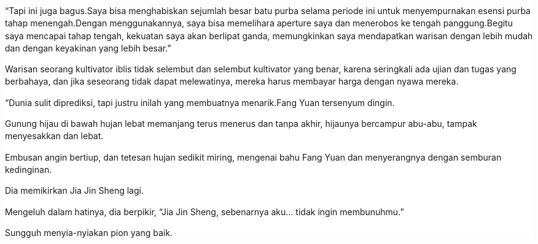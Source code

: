 

“Tapi ini juga bagus.Saya bisa menghabiskan sejumlah besar batu purba selama periode ini untuk menyempurnakan esensi purba tahap menengah.Dengan menggunakannya, saya bisa memelihara aperture saya dan menerobos ke tengah panggung.Begitu saya mencapai tahap tengah, kekuatan saya akan berlipat ganda, memungkinkan saya mendapatkan warisan dengan lebih mudah dan dengan keyakinan yang lebih besar.”



Warisan seorang kultivator iblis tidak selembut dan selembut kultivator yang benar, karena seringkali ada ujian dan tugas yang berbahaya, dan jika seseorang tidak dapat melewatinya, mereka harus membayar harga dengan nyawa mereka.





“Dunia sulit diprediksi, tapi justru inilah yang membuatnya menarik.Fang Yuan tersenyum dingin.



Gunung hijau di bawah hujan lebat memanjang terus menerus dan tanpa akhir, hijaunya bercampur abu-abu, tampak menyesakkan dan lebat.



Embusan angin bertiup, dan tetesan hujan sedikit miring, mengenai bahu Fang Yuan dan menyerangnya dengan semburan kedinginan.





Dia memikirkan Jia Jin Sheng lagi.



Mengeluh dalam hatinya, dia berpikir, “Jia Jin Sheng, sebenarnya aku… tidak ingin membunuhmu.”



Sungguh menyia-nyiakan pion yang baik.
